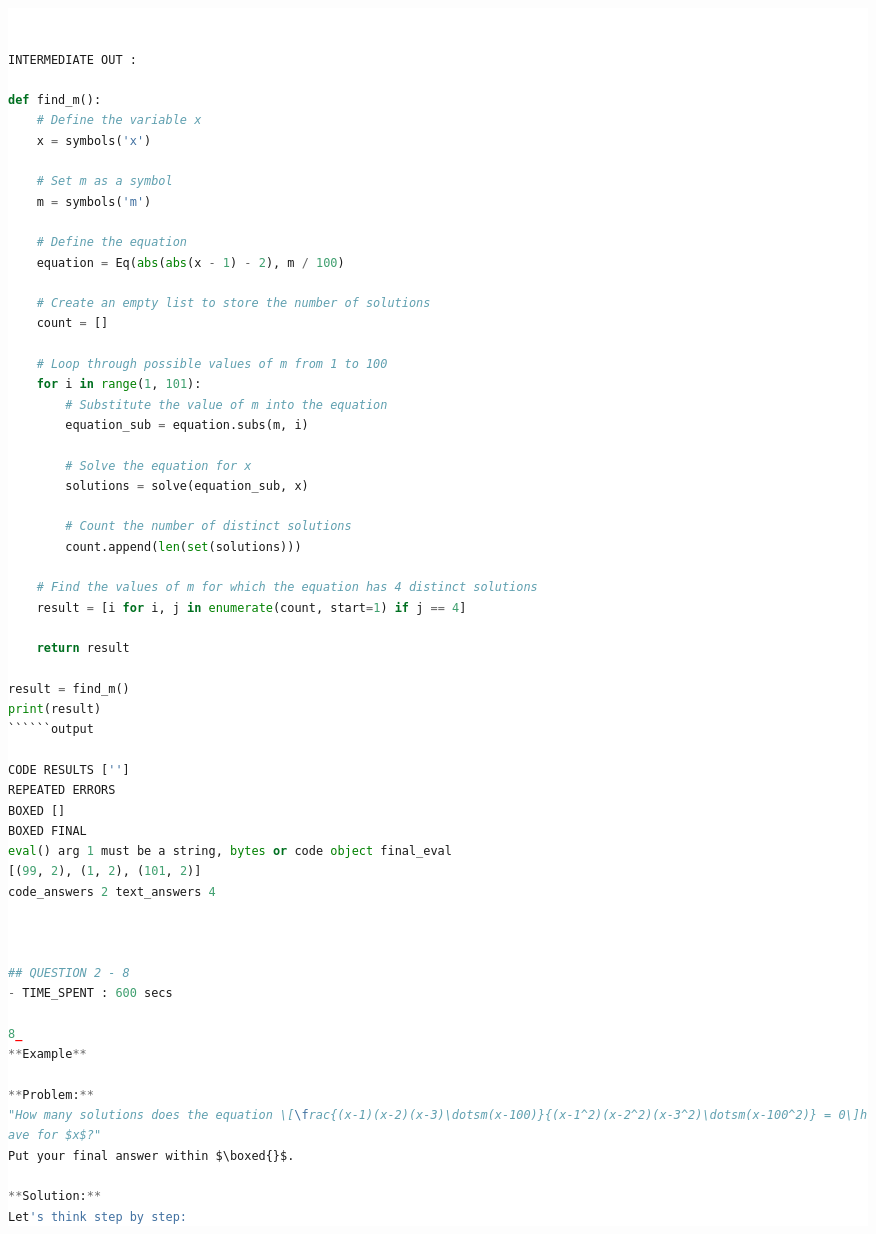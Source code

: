 ```python


INTERMEDIATE OUT :

def find_m():
    # Define the variable x
    x = symbols('x')

    # Set m as a symbol
    m = symbols('m')

    # Define the equation
    equation = Eq(abs(abs(x - 1) - 2), m / 100)

    # Create an empty list to store the number of solutions
    count = []

    # Loop through possible values of m from 1 to 100
    for i in range(1, 101):
        # Substitute the value of m into the equation
        equation_sub = equation.subs(m, i)

        # Solve the equation for x
        solutions = solve(equation_sub, x)

        # Count the number of distinct solutions
        count.append(len(set(solutions)))

    # Find the values of m for which the equation has 4 distinct solutions
    result = [i for i, j in enumerate(count, start=1) if j == 4]

    return result

result = find_m()
print(result)
``````output

CODE RESULTS ['']
REPEATED ERRORS
BOXED []
BOXED FINAL 
eval() arg 1 must be a string, bytes or code object final_eval
[(99, 2), (1, 2), (101, 2)]
code_answers 2 text_answers 4



## QUESTION 2 - 8 
- TIME_SPENT : 600 secs

8_
**Example**

**Problem:** 
"How many solutions does the equation \[\frac{(x-1)(x-2)(x-3)\dotsm(x-100)}{(x-1^2)(x-2^2)(x-3^2)\dotsm(x-100^2)} = 0\]have for $x$?"
Put your final answer within $\boxed{}$.

**Solution:** 
Let's think step by step:
```